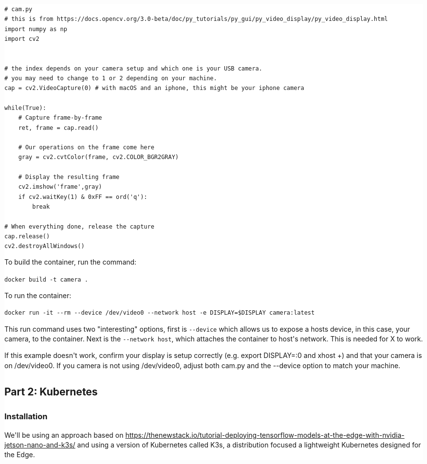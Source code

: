 
```
# cam.py
# this is from https://docs.opencv.org/3.0-beta/doc/py_tutorials/py_gui/py_video_display/py_video_display.html
import numpy as np
import cv2


# the index depends on your camera setup and which one is your USB camera.
# you may need to change to 1 or 2 depending on your machine.
cap = cv2.VideoCapture(0) # with macOS and an iphone, this might be your iphone camera

while(True):
    # Capture frame-by-frame
    ret, frame = cap.read()

    # Our operations on the frame come here
    gray = cv2.cvtColor(frame, cv2.COLOR_BGR2GRAY)

    # Display the resulting frame
    cv2.imshow('frame',gray)
    if cv2.waitKey(1) & 0xFF == ord('q'):
        break

# When everything done, release the capture
cap.release()
cv2.destroyAllWindows()
```
To build the container, run the command:
```
docker build -t camera .
```
To run the container: 
```
docker run -it --rm --device /dev/video0 --network host -e DISPLAY=$DISPLAY camera:latest
```

This run command uses two "interesting" options, first is `--device` which allows us to expose a hosts device, in this case, your camera, to the container.  Next is the `--network host`, which attaches the container to host's network.  This is needed for X to work.

If this example doesn't work, confirm your display is setup correctly (e.g. export DISPLAY=:0 and xhost +) and that your camera is on /dev/video0.  If you camera is not using /dev/video0, adjust both cam.py and the --device option to match your machine.


## Part 2: Kubernetes

### Installation

We'll be using an approach based on https://thenewstack.io/tutorial-deploying-tensorflow-models-at-the-edge-with-nvidia-jetson-nano-and-k3s/ and using a version of Kubernetes called K3s, a distribution focused a lightweight Kubernetes designed for the Edge.  
